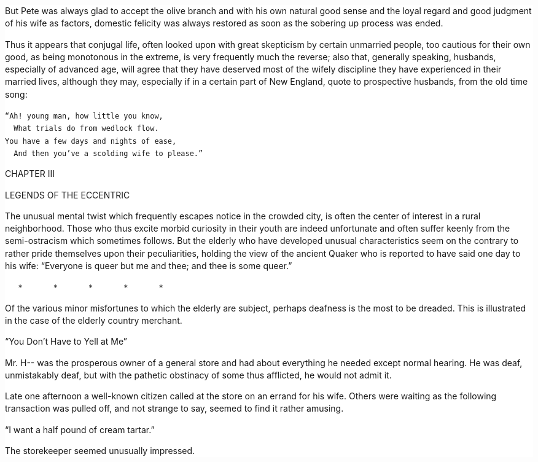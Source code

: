 But Pete was always glad to accept the olive branch and with his own
natural good sense and the loyal regard and good judgment of his wife
as factors, domestic felicity was always restored as soon as the
sobering up process was ended.

Thus it appears that conjugal life, often looked upon with great
skepticism by certain unmarried people, too cautious for their own
good, as being monotonous in the extreme, is very frequently much
the reverse; also that, generally speaking, husbands, especially of
advanced age, will agree that they have deserved most of the wifely
discipline they have experienced in their married lives, although
they may, especially if in a certain part of New England, quote to
prospective husbands, from the old time song:

    “Ah! young man, how little you know,
      What trials do from wedlock flow.
    You have a few days and nights of ease,
      And then you’ve a scolding wife to please.”




CHAPTER III

LEGENDS OF THE ECCENTRIC


The unusual mental twist which frequently escapes notice in the crowded
city, is often the center of interest in a rural neighborhood. Those
who thus excite morbid curiosity in their youth are indeed unfortunate
and often suffer keenly from the semi-ostracism which sometimes
follows. But the elderly who have developed unusual characteristics
seem on the contrary to rather pride themselves upon their
peculiarities, holding the view of the ancient Quaker who is reported
to have said one day to his wife: “Everyone is queer but me and thee;
and thee is some queer.”

       *       *       *       *       *

Of the various minor misfortunes to which the elderly are subject,
perhaps deafness is the most to be dreaded. This is illustrated in the
case of the elderly country merchant.


“You Don’t Have to Yell at Me”

Mr. H-- was the prosperous owner of a general store and had about
everything he needed except normal hearing. He was deaf, unmistakably
deaf, but with the pathetic obstinacy of some thus afflicted, he would
not admit it.

Late one afternoon a well-known citizen called at the store on an
errand for his wife. Others were waiting as the following transaction
was pulled off, and not strange to say, seemed to find it rather
amusing.

“I want a half pound of cream tartar.”

The storekeeper seemed unusually impressed.
